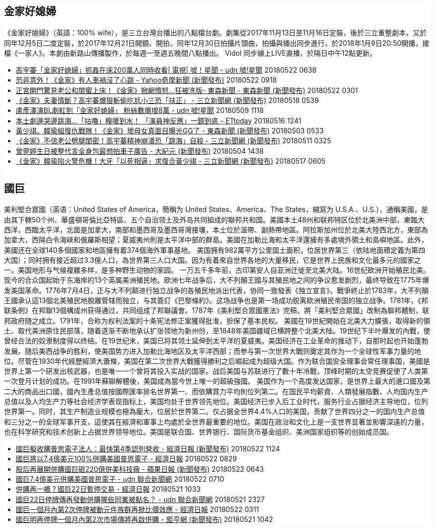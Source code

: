 ## 金家好媳婦

《金家好媳婦》（英語：100% wife），是三立台灣台播出的八點檔台劇。劇集從2017年11月13日至11月16日定裝，後於三立重整劇本，又於同年12月5日二度定裝，於2017年12月21日開鏡、開拍，同年12月30日拍攝片頭曲，拍攝與播出同步進行，於2018年1月9日20:50開播，接檔《一家人》。本劇由新路山傳播製作，於每週一至週五晚間八點播出。 Vidol 同步線上LIVE直播，於隔日中午12點更新。
- [高宇蓁「金家好媳婦」抓姦在床200萬人同時收看| 電視| 噓！星聞 - udn 噓!星聞](https://stars.udn.com/star/story/10091/3155925 "高宇蓁「金家好媳婦」抓姦在床200萬人同時收看| 電視| 噓！星聞 - udn 噓!星聞") 20180522 0638
- [恐非意外！《金家》有人車禍沒了心跳 - Yahoo奇摩新聞 (新聞發布)](https://tw.news.yahoo.com/%E6%81%90%E9%9D%9E%E6%84%8F%E5%A4%96-%E9%87%91%E5%AE%B6-%E6%9C%89%E4%BA%BA%E8%BB%8A%E7%A6%8D%E6%B2%92%E4%BA%86%E5%BF%83%E8%B7%B3-090005199.html "恐非意外！《金家》有人車禍沒了心跳 - Yahoo奇摩新聞 (新聞發布)") 20180522 0918
- [正宮開門驚見老公和閨蜜上床！《金家》掀網憤怒…狂被洗版- 東森新聞 - 東森新聞 (新聞發布)](https://news.ebc.net.tw/news.php?nid=113843 "正宮開門驚見老公和閨蜜上床！《金家》掀網憤怒…狂被洗版- 東森新聞 - 東森新聞 (新聞發布)") 20180522 0301
- [《金家》夫妻情斷？高宇蓁爆狠斬偷吃尪小三恐「扶正」 - 三立新聞網 (新聞發布)](http://www.setn.com/News.aspx?NewsID=381355 "《金家》夫妻情斷？高宇蓁爆狠斬偷吃尪小三恐「扶正」 - 三立新聞網 (新聞發布)") 20180518 0539
- [盧彥澤演BL劇紅到「金家好媳婦」 粉絲數爆增8萬 - udn 噓!星聞](https://stars.udn.com/star/story/10091/3133101 "盧彥澤演BL劇紅到「金家好媳婦」 粉絲數爆增8萬 - udn 噓!星聞") 20180509 1118
- [本土劇邊哭邊跳海…「咕嚕」糗嗆到水！ 「演員神反應」一鏡到底 - ETtoday](https://star.ettoday.net/news/1171148 "本土劇邊哭邊跳海…「咕嚕」糗嗆到水！ 「演員神反應」一鏡到底 - ETtoday") 20180516 1241
- [黃少祺、韓瑜組復仇戰隊！《金家》壞母女真面目曝光GG了 - 東森新聞 (新聞發布)](https://news.ebc.net.tw/news.php?nid=111091 "黃少祺、韓瑜組復仇戰隊！《金家》壞母女真面目曝光GG了 - 東森新聞 (新聞發布)") 20180503 0533
- [《金家》不信老公劈腿閨密！高宇蓁精神崩潰恐「跳海」自殺 - 三立新聞網 (新聞發布)](http://www.setn.com/News.aspx?NewsID=378597 "《金家》不信老公劈腿閨密！高宇蓁精神崩潰恐「跳海」自殺 - 三立新聞網 (新聞發布)") 20180511 0325
- [曾莞婷生日被整代言全身包最想拍車子廣告 - 大紀元 (新聞發布)](http://www.epochtimes.com/b5/18/5/4/n10362488.htm "曾莞婷生日被整代言全身包最想拍車子廣告 - 大紀元 (新聞發布)") 20180504 1438
- [《金家》韓瑜陷火警危機！大牙「以死相逼」求復合黃少祺 - 三立新聞網 (新聞發布)](http://www.setn.com/News.aspx?NewsID=380956 "《金家》韓瑜陷火警危機！大牙「以死相逼」求復合黃少祺 - 三立新聞網 (新聞發布)") 20180517 0605

## 國巨

美利堅合眾國（英语：United States of America，簡稱为 United States、America、The States，縮寫为 U.S.A.、U.S.），通稱美國，是由其下轄50个州、華盛頓哥倫比亞特區、五个自治领土及外岛共同組成的聯邦共和国。美國本土48州和联邦特区位於北美洲中部，東臨大西洋，西臨太平洋，北面是加拿大，南部和墨西哥及墨西哥灣接壤，本土位於溫帶、副熱帶地區。阿拉斯加州位於北美大陸西北方，東部為加拿大，西隔白令海峽和俄羅斯相望；夏威夷州則是太平洋中部的群島。美國在加勒比海和太平洋還擁有多處境外領土和島嶼地區。此外，美國还在全球140多個國家和地區擁有着374個海外軍事基地。
美国拥有982萬平方公里国土面积，位居世界第三（依陆地面積定義为第四大国）；同时拥有接近超过3.3億人口，為世界第三人口大国。因为有着來自世界各地的大量移民，它是世界上民族和文化最多元的國家之一。美国地形与气候複雜多样，是多种野生动物的家园。
一万五千多年前，古印第安人自亚洲迁徙至北美大陆。16世纪欧洲开始殖民北美。现今的合众国起始于东海岸的13个英属美洲殖民地。欧洲七年战争后，大不列顛王國与其殖民地之间的争议愈发剧烈，最终导致在1775年爆发美国革命。1776年7月4日，正与大不列颠进行独立战争的各殖民地派出代表，协同一致發表《独立宣言》。戰爭終止於1783年，大不列顛王國承认這13個北美殖民地脫離管辖而独立，与其簽訂《巴黎條約》。这场战争也是第一场成功脱离欧洲殖民帝国的独立战争。1781年，《邦联条例》在邦聯13個構成州获得通过，共同组成了邦聯議會。1787年《美利堅合眾國憲法》完稿，將「美利堅合眾國」改制為聯邦體制，联邦政府随之成立。1791年，合称为权利法案的十条宪法修正案獲得批准，担保了基本民权。
美國在19世紀開始在北美大力擴張，取得新的領土、取代美洲原住民部落，随着逐渐不断地承认扩张领地为新州份，至1848年美国疆域已横跨整个北美大陆。19世纪下半叶爆发的內戰，使曾经合法的奴隶制度得以终结。在19世纪末，美国已将其领土延伸到太平洋的夏威夷。美国经济在工业革命的推动下，自那时起也开始蓬勃发展。随后美西战争的胜利，使美国势力进入加勒比海地区及太平洋西部；而参与第一次世界大戰则奠定其作为一个全球性军事力量的地位。尽管在1930年代經歷經濟大蕭條，美国在第二次世界大戰獲得勝利之后崛起成为超级大国。作为联合国安全理事会常任理事国，美國是世界上第一个研发出核武器，也是唯一一个曾将其投入实战的国家。战后美国与苏联进行了數十年冷戰，顶峰时期的太空竞赛促使了人类第一次登月计划的成功。在1991年蘇聯解體後，美国成為當今世上唯一的超級強國。
美国作为一个高度发达国家，是世界上最大的進口國及第二大的商品出口國，國內生產总值按國際匯率排名世界第一、而依購買力平均則位列第二。在国民平均薪資、人類發展指數、人均国内生产总值以及人均生产力等社会经济学表现指标上，美国均处于世界领先地位。美国经济已步入后工业时代，服务行业占据经济主导地位，位列世界第一。同时，其生产制造业规模也極為龐大，位居於世界第二。仅占据全世界4.4%人口的美国，贡献了世界四分之一的国内生产总值和三分之一的全球军事开支，這使其在經濟和軍事上均處於全世界最重要的地位。美国在政治和文化上是一支世界显著並影響深遠的力量，也在科学研究和技术创新上占据世界领导地位。美国是联合国、世界银行、国际货币基金组织、美洲国家组织等的创始成员国。
- [國巨擬收購普思電子法人：最快第4季認列營收 - 經濟日報 (新聞發布)](https://money.udn.com/money/story/5641/3156249 "國巨擬收購普思電子法人：最快第4季認列營收 - 經濟日報 (新聞發布)") 20180522 1124
- [國巨將以7.4億美元100%併購美國普思電子 - 經濟日報](https://money.udn.com/money/story/5612/3155921 "國巨將以7.4億美元100%併購美國普思電子 - 經濟日報") 20180522 0829
- [股后再展開併購國巨砸220億併美科技廠 - 蘋果日報 (新聞發布)](https://tw.finance.appledaily.com/realtime/20180522/1358583/ "股后再展開併購國巨砸220億併美科技廠 - 蘋果日報 (新聞發布)") 20180522 0643
- [國巨7.4億美元併購美國普思電子 - udn 聯合新聞網](https://udn.com/news/story/7251/3155971 "國巨7.4億美元併購美國普思電子 - udn 聯合新聞網") 20180522 0710
- [併購再一樁？國巨22日暫停交易 - 經濟日報](https://money.udn.com/money/story/5612/3154388 "併購再一樁？國巨22日暫停交易 - 經濟日報") 20180521 1033
- [國巨22日停牌傳再發動併購哪些同業被點名？ - udn 聯合新聞網](https://udn.com/news/story/7251/3154971 "國巨22日停牌傳再發動併購哪些同業被點名？ - udn 聯合新聞網") 20180521 2327
- [國巨一個月內第2次停牌被動元件族群再掀比價效應 - 經濟日報](https://money.udn.com/money/story/5710/3155396 "國巨一個月內第2次停牌被動元件族群再掀比價效應 - 經濟日報") 20180522 0311
- [國巨明再停牌一個月內第2次市場傳將再啟併購 - 鉅亨網 (新聞發布)](https://news.cnyes.com/news/id/4128861 "國巨明再停牌一個月內第2次市場傳將再啟併購 - 鉅亨網 (新聞發布)") 20180521 1042